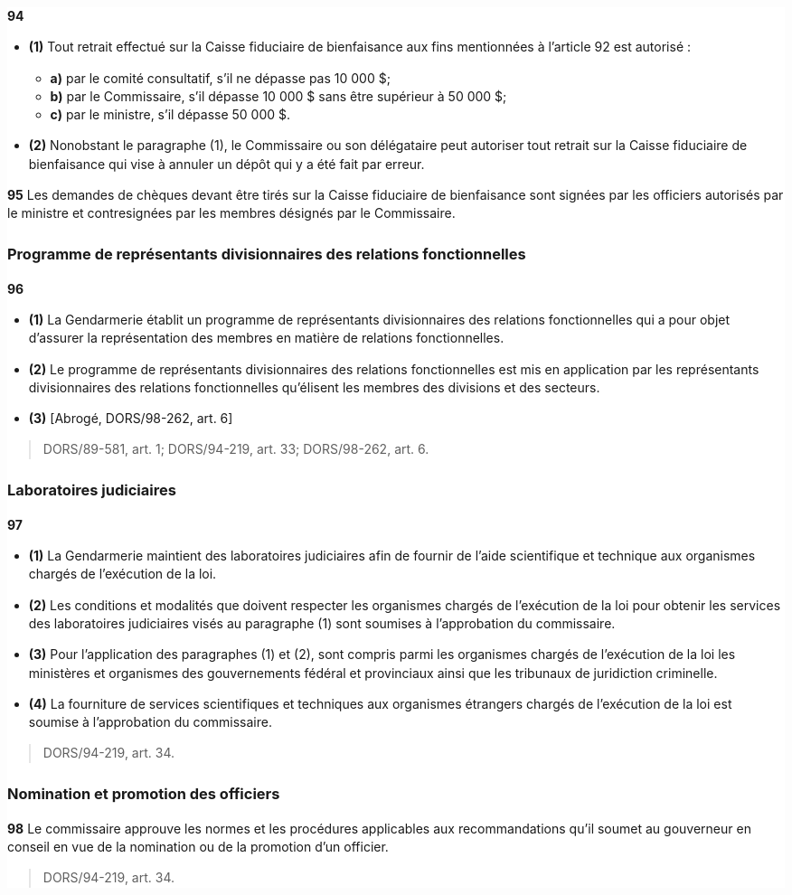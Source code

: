 

**94** 

- **(1)** Tout retrait effectué sur la Caisse fiduciaire de bienfaisance aux fins mentionnées à l’article 92 est autorisé :
	- **a)** par le comité consultatif, s’il ne dépasse pas 10 000 $;
	- **b)** par le Commissaire, s’il dépasse 10 000 $ sans être supérieur à 50 000 $;
	- **c)** par le ministre, s’il dépasse 50 000 $.

- **(2)** Nonobstant le paragraphe (1), le Commissaire ou son délégataire peut autoriser tout retrait sur la Caisse fiduciaire de bienfaisance qui vise à annuler un dépôt qui y a été fait par erreur.



**95** Les demandes de chèques devant être tirés sur la Caisse fiduciaire de bienfaisance sont signées par les officiers autorisés par le ministre et contresignées par les membres désignés par le Commissaire.




### Programme de représentants divisionnaires des relations fonctionnelles


**96** 

- **(1)** La Gendarmerie établit un programme de représentants divisionnaires des relations fonctionnelles qui a pour objet d’assurer la représentation des membres en matière de relations fonctionnelles.

- **(2)** Le programme de représentants divisionnaires des relations fonctionnelles est mis en application par les représentants divisionnaires des relations fonctionnelles qu’élisent les membres des divisions et des secteurs.

- **(3)** [Abrogé, DORS/98-262, art. 6]
> DORS/89-581, art. 1; DORS/94-219, art. 33; DORS/98-262, art. 6.





### Laboratoires judiciaires


**97** 

- **(1)** La Gendarmerie maintient des laboratoires judiciaires afin de fournir de l’aide scientifique et technique aux organismes chargés de l’exécution de la loi.

- **(2)** Les conditions et modalités que doivent respecter les organismes chargés de l’exécution de la loi pour obtenir les services des laboratoires judiciaires visés au paragraphe (1) sont soumises à l’approbation du commissaire.

- **(3)** Pour l’application des paragraphes (1) et (2), sont compris parmi les organismes chargés de l’exécution de la loi les ministères et organismes des gouvernements fédéral et provinciaux ainsi que les tribunaux de juridiction criminelle.

- **(4)** La fourniture de services scientifiques et techniques aux organismes étrangers chargés de l’exécution de la loi est soumise à l’approbation du commissaire.
> DORS/94-219, art. 34.





### Nomination et promotion des officiers


**98** Le commissaire approuve les normes et les procédures applicables aux recommandations qu’il soumet au gouverneur en conseil en vue de la nomination ou de la promotion d’un officier.
> DORS/94-219, art. 34.



